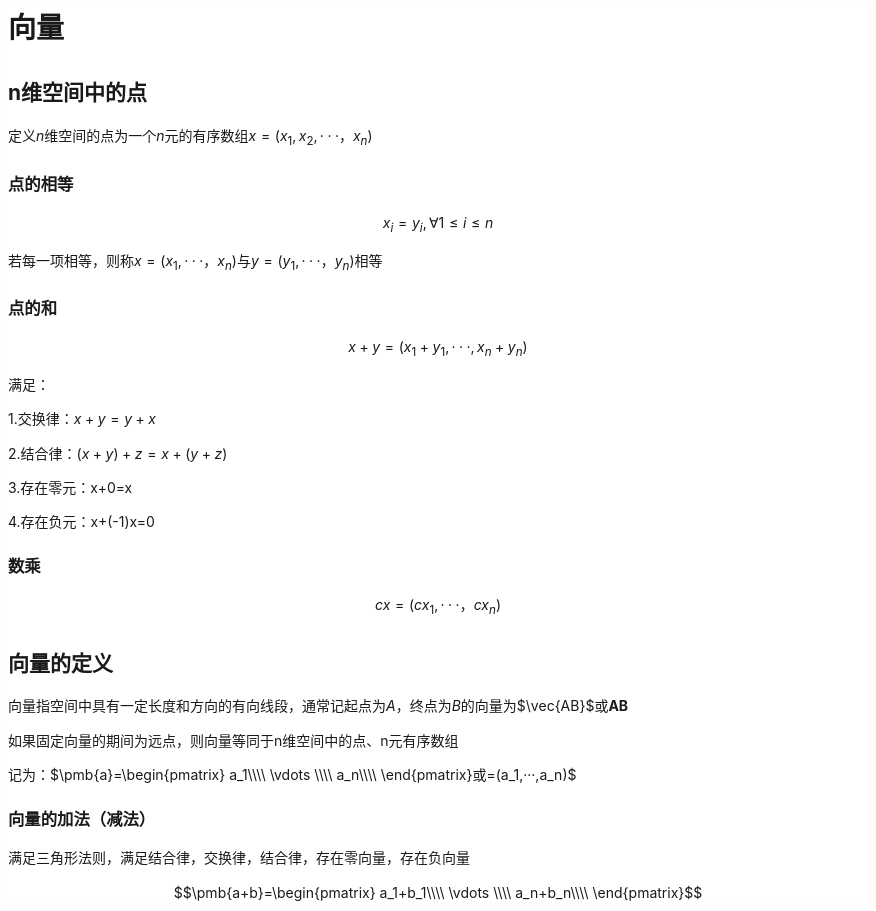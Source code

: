 # 向量

## n维空间中的点
定义$n$维空间的点为一个$n$元的有序数组$x=(x_1,x_2,···，x_n)$

### 点的相等

$$
x_i=y_i,\forall 1\leq i \leq n 
$$

若每一项相等，则称$x=(x_1,···，x_n)$与$y=(y_1,···，y_n)$相等

### 点的和

$$
x+y=(x_1+y_1,···,x_n+y_n)
$$

满足：

1.交换律：$x+y=y+x$

2.结合律：$(x+y)+z=x+(y+z)$

3.存在零元：x+0=x

4.存在负元：x+(-1)x=0

### 数乘

$$cx=(cx_1,···，cx_n)$$

## 向量的定义
向量指空间中具有一定长度和方向的有向线段，通常记起点为$A$，终点为$B$的向量为$\vec{AB}$或$\pmb{AB}$

如果固定向量的期间为远点，则向量等同于n维空间中的点、n元有序数组

记为：$\pmb{a}=\begin{pmatrix}
a_1\\\\
\vdots \\\\
a_n\\\\
\end{pmatrix}或=(a_1,···,a_n)$

### 向量的加法（减法）
满足三角形法则，满足结合律，交换律，结合律，存在零向量，存在负向量

$$\pmb{a+b}=\begin{pmatrix}
a_1+b_1\\\\
\vdots \\\\
a_n+b_n\\\\
\end{pmatrix}$$
